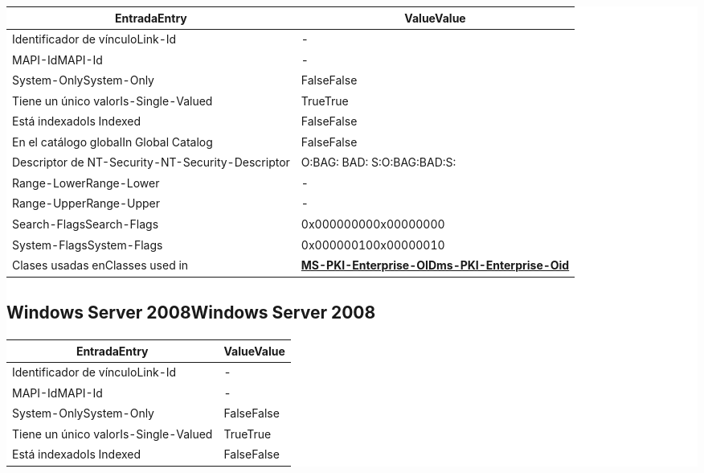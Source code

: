 

| <span data-ttu-id="92f66-155">Entrada</span><span class="sxs-lookup"><span data-stu-id="92f66-155">Entry</span></span> | <span data-ttu-id="92f66-156">Value</span><span class="sxs-lookup"><span data-stu-id="92f66-156">Value</span></span> |
|------------------------|--------------------------------------------------------------------|
| <span data-ttu-id="92f66-157">Identificador de vínculo</span><span class="sxs-lookup"><span data-stu-id="92f66-157">Link-Id</span></span>                | \-                                                                 |
| <span data-ttu-id="92f66-158">MAPI-Id</span><span class="sxs-lookup"><span data-stu-id="92f66-158">MAPI-Id</span></span>                | \-                                                                 |
| <span data-ttu-id="92f66-159">System-Only</span><span class="sxs-lookup"><span data-stu-id="92f66-159">System-Only</span></span>            | <span data-ttu-id="92f66-160">False</span><span class="sxs-lookup"><span data-stu-id="92f66-160">False</span></span>                                                              |
| <span data-ttu-id="92f66-161">Tiene un único valor</span><span class="sxs-lookup"><span data-stu-id="92f66-161">Is-Single-Valued</span></span>       | <span data-ttu-id="92f66-162">True</span><span class="sxs-lookup"><span data-stu-id="92f66-162">True</span></span>                                                               |
| <span data-ttu-id="92f66-163">Está indexado</span><span class="sxs-lookup"><span data-stu-id="92f66-163">Is Indexed</span></span>             | <span data-ttu-id="92f66-164">False</span><span class="sxs-lookup"><span data-stu-id="92f66-164">False</span></span>                                                              |
| <span data-ttu-id="92f66-165">En el catálogo global</span><span class="sxs-lookup"><span data-stu-id="92f66-165">In Global Catalog</span></span>      | <span data-ttu-id="92f66-166">False</span><span class="sxs-lookup"><span data-stu-id="92f66-166">False</span></span>                                                              |
| <span data-ttu-id="92f66-167">Descriptor de NT-Security-</span><span class="sxs-lookup"><span data-stu-id="92f66-167">NT-Security-Descriptor</span></span> | <span data-ttu-id="92f66-168">O:BAG: BAD: S:</span><span class="sxs-lookup"><span data-stu-id="92f66-168">O:BAG:BAD:S:</span></span>                                                       |
| <span data-ttu-id="92f66-169">Range-Lower</span><span class="sxs-lookup"><span data-stu-id="92f66-169">Range-Lower</span></span>            | \-                                                                 |
| <span data-ttu-id="92f66-170">Range-Upper</span><span class="sxs-lookup"><span data-stu-id="92f66-170">Range-Upper</span></span>            | \-                                                                 |
| <span data-ttu-id="92f66-171">Search-Flags</span><span class="sxs-lookup"><span data-stu-id="92f66-171">Search-Flags</span></span>           | <span data-ttu-id="92f66-172">0x00000000</span><span class="sxs-lookup"><span data-stu-id="92f66-172">0x00000000</span></span>                                                         |
| <span data-ttu-id="92f66-173">System-Flags</span><span class="sxs-lookup"><span data-stu-id="92f66-173">System-Flags</span></span>           | <span data-ttu-id="92f66-174">0x00000010</span><span class="sxs-lookup"><span data-stu-id="92f66-174">0x00000010</span></span>                                                         |
| <span data-ttu-id="92f66-175">Clases usadas en</span><span class="sxs-lookup"><span data-stu-id="92f66-175">Classes used in</span></span>        | [<span data-ttu-id="92f66-176">**MS-PKI-Enterprise-OID**</span><span class="sxs-lookup"><span data-stu-id="92f66-176">**ms-PKI-Enterprise-Oid**</span></span>](c-mspki-enterprise-oid.md)<br/> |



## <a name="windows-server-2008"></a><span data-ttu-id="92f66-177">Windows Server 2008</span><span class="sxs-lookup"><span data-stu-id="92f66-177">Windows Server 2008</span></span>



| <span data-ttu-id="92f66-178">Entrada</span><span class="sxs-lookup"><span data-stu-id="92f66-178">Entry</span></span> | <span data-ttu-id="92f66-179">Value</span><span class="sxs-lookup"><span data-stu-id="92f66-179">Value</span></span> |
|------------------------|--------------------------------------------------------------------|
| <span data-ttu-id="92f66-180">Identificador de vínculo</span><span class="sxs-lookup"><span data-stu-id="92f66-180">Link-Id</span></span>                | \-                                                                 |
| <span data-ttu-id="92f66-181">MAPI-Id</span><span class="sxs-lookup"><span data-stu-id="92f66-181">MAPI-Id</span></span>                | \-                                                                 |
| <span data-ttu-id="92f66-182">System-Only</span><span class="sxs-lookup"><span data-stu-id="92f66-182">System-Only</span></span>            | <span data-ttu-id="92f66-183">False</span><span class="sxs-lookup"><span data-stu-id="92f66-183">False</span></span>                                                              |
| <span data-ttu-id="92f66-184">Tiene un único valor</span><span class="sxs-lookup"><span data-stu-id="92f66-184">Is-Single-Valued</span></span>       | <span data-ttu-id="92f66-185">True</span><span class="sxs-lookup"><span data-stu-id="92f66-185">True</span></span>                                                               |
| <span data-ttu-id="92f66-186">Está indexado</span><span class="sxs-lookup"><span data-stu-id="92f66-186">Is Indexed</span></span>             | <span data-ttu-id="92f66-187">False</span><span class="sxs-lookup"><span data-stu-id="92f66-187">False</span></span>                                                              |